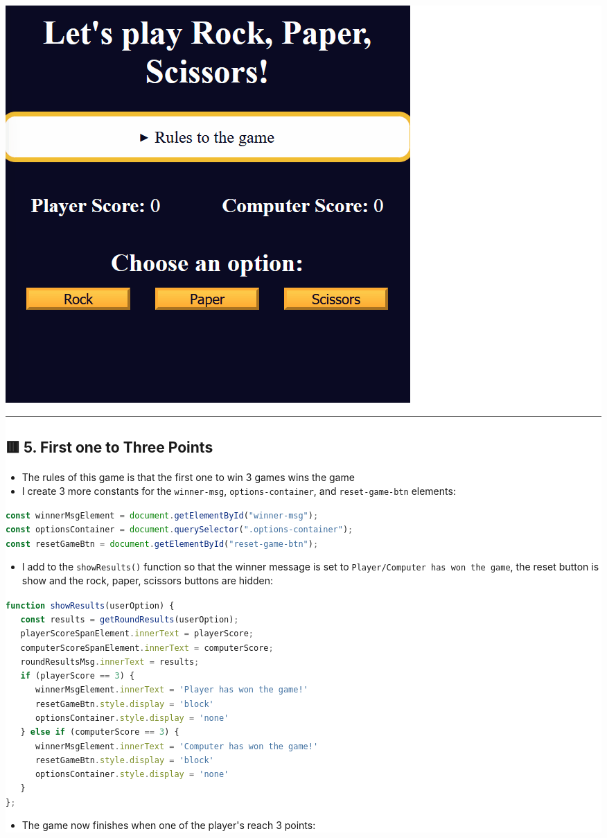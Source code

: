 ![](screenshots/step-4.gif)

<hr>

## 🟥 5. First one to Three Points
* The rules of this game is that the first one to win 3 games wins the game
* I create 3 more constants for the `winner-msg`, `options-container`, and `reset-game-btn` elements:
```js
const winnerMsgElement = document.getElementById("winner-msg");
const optionsContainer = document.querySelector(".options-container");
const resetGameBtn = document.getElementById("reset-game-btn");
```
* I add to the `showResults()` function so that the winner message is set to `Player/Computer has won the game`, the reset button is show and the rock, paper, scissors buttons are hidden:
```js
function showResults(userOption) {
   const results = getRoundResults(userOption);
   playerScoreSpanElement.innerText = playerScore;
   computerScoreSpanElement.innerText = computerScore;
   roundResultsMsg.innerText = results;
   if (playerScore == 3) {
      winnerMsgElement.innerText = 'Player has won the game!'
      resetGameBtn.style.display = 'block'
      optionsContainer.style.display = 'none'
   } else if (computerScore == 3) {
      winnerMsgElement.innerText = 'Computer has won the game!'
      resetGameBtn.style.display = 'block'
      optionsContainer.style.display = 'none'
   }
};
```
* The game now finishes when one of the player's reach 3 points:
